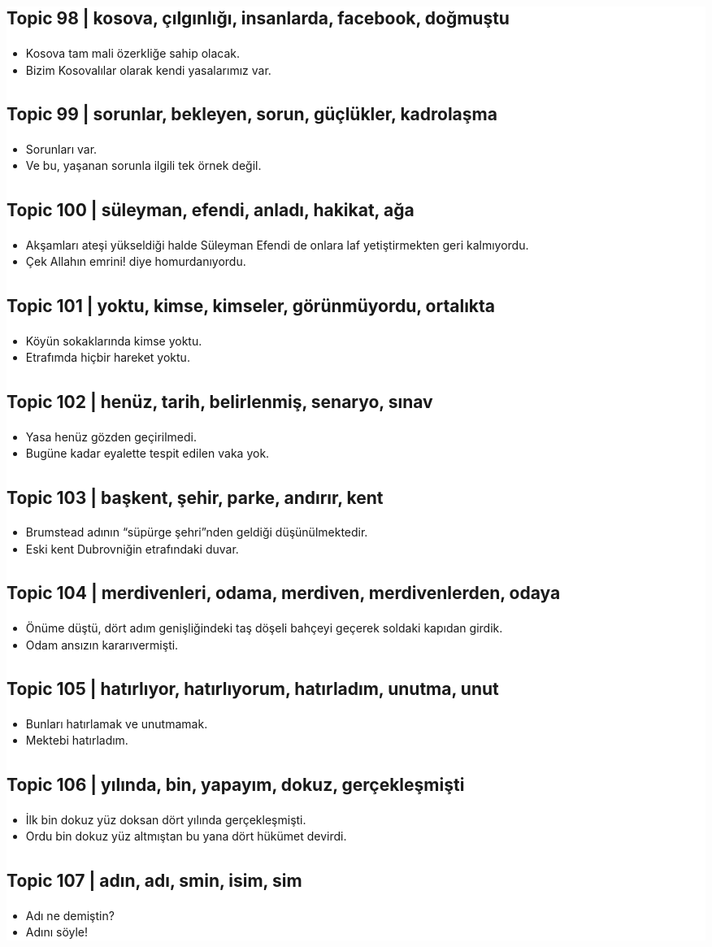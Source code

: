 ## Topic 98 | kosova, çılgınlığı, insanlarda, facebook, doğmuştu
- Kosova tam mali özerkliğe sahip olacak.
- Bizim Kosovalılar olarak kendi yasalarımız var.

## Topic 99 | sorunlar, bekleyen, sorun, güçlükler, kadrolaşma
- Sorunları var.
- Ve bu, yaşanan sorunla ilgili tek örnek değil.

## Topic 100 | süleyman, efendi, anladı, hakikat, ağa
- Akşamları ateşi yükseldiği halde Süleyman Efendi de onlara laf yetiştirmekten geri kalmıyordu.
- Çek Allahın emrini! diye homurdanıyordu.

## Topic 101 | yoktu, kimse, kimseler, görünmüyordu, ortalıkta
- Köyün sokaklarında kimse yoktu.
- Etrafımda hiçbir hareket yoktu.

## Topic 102 | henüz, tarih, belirlenmiş, senaryo, sınav
- Yasa henüz gözden geçirilmedi.
- Bugüne kadar eyalette tespit edilen vaka yok.

## Topic 103 | başkent, şehir, parke, andırır, kent
- Brumstead adının “süpürge şehri”nden geldiği düşünülmektedir.
- Eski kent Dubrovniğin etrafındaki duvar.

## Topic 104 | merdivenleri, odama, merdiven, merdivenlerden, odaya
- Önüme düştü, dört adım genişliğindeki taş döşeli bahçeyi geçerek soldaki kapıdan girdik.
- Odam ansızın kararıvermişti.

## Topic 105 | hatırlıyor, hatırlıyorum, hatırladım, unutma, unut
- Bunları hatırlamak ve unutmamak.
- Mektebi hatırladım.

## Topic 106 | yılında, bin, yapayım, dokuz, gerçekleşmişti
- İlk bin dokuz yüz doksan dört yılında gerçekleşmişti.
- Ordu bin dokuz yüz altmıştan bu yana dört hükümet devirdi.

## Topic 107 | adın, adı, smin, isim, sim
- Adı ne demiştin?
- Adını söyle!
